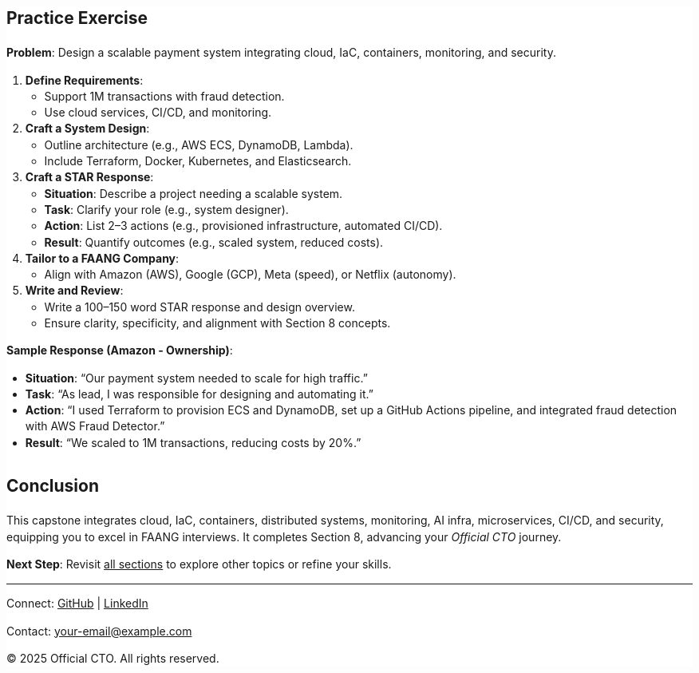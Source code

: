## Practice Exercise
**Problem**: Design a scalable payment system integrating cloud, IaC, containers, monitoring, and security.
1. **Define Requirements**:
   - Support 1M transactions with fraud detection.
   - Use cloud services, CI/CD, and monitoring.
2. **Craft a System Design**:
   - Outline architecture (e.g., AWS ECS, DynamoDB, Lambda).
   - Include Terraform, Docker, Kubernetes, and Elasticsearch.
3. **Craft a STAR Response**:
   - **Situation**: Describe a project needing a scalable system.
   - **Task**: Clarify your role (e.g., system designer).
   - **Action**: List 2–3 actions (e.g., provisioned infrastructure, automated CI/CD).
   - **Result**: Quantify outcomes (e.g., scaled system, reduced costs).
4. **Tailor to a FAANG Company**:
   - Align with Amazon (AWS), Google (GCP), Meta (speed), or Netflix (autonomy).
5. **Write and Review**:
   - Write a 100–150 word STAR response and design overview.
   - Ensure clarity, specificity, and alignment with Section 8 concepts.

**Sample Response (Amazon - Ownership)**:
- **Situation**: “Our payment system needed to scale for high traffic.”
- **Task**: “As lead, I was responsible for designing and automating it.”
- **Action**: “I used Terraform to provision ECS and DynamoDB, set up a GitHub Actions pipeline, and integrated fraud detection with AWS Fraud Detector.”
- **Result**: “We scaled to 1M transactions, reducing costs by 20%.”

## Conclusion
This capstone integrates cloud, IaC, containers, distributed systems, monitoring, AI infra, microservices, CI/CD, and security, equipping you to excel in FAANG interviews. It completes Section 8, advancing your *Official CTO* journey.

**Next Step**: Revisit [all sections](/interview-section/) to explore other topics or refine your skills.

---

<footer>
  <p>Connect: <a href="https://github.com/your-profile">GitHub</a> | <a href="https://linkedin.com/in/your-profile">LinkedIn</a></p>
  <p>Contact: <a href="mailto:your-email@example.com">your-email@example.com</a></p>
  <p>&copy; 2025 Official CTO. All rights reserved.</p>
</footer>